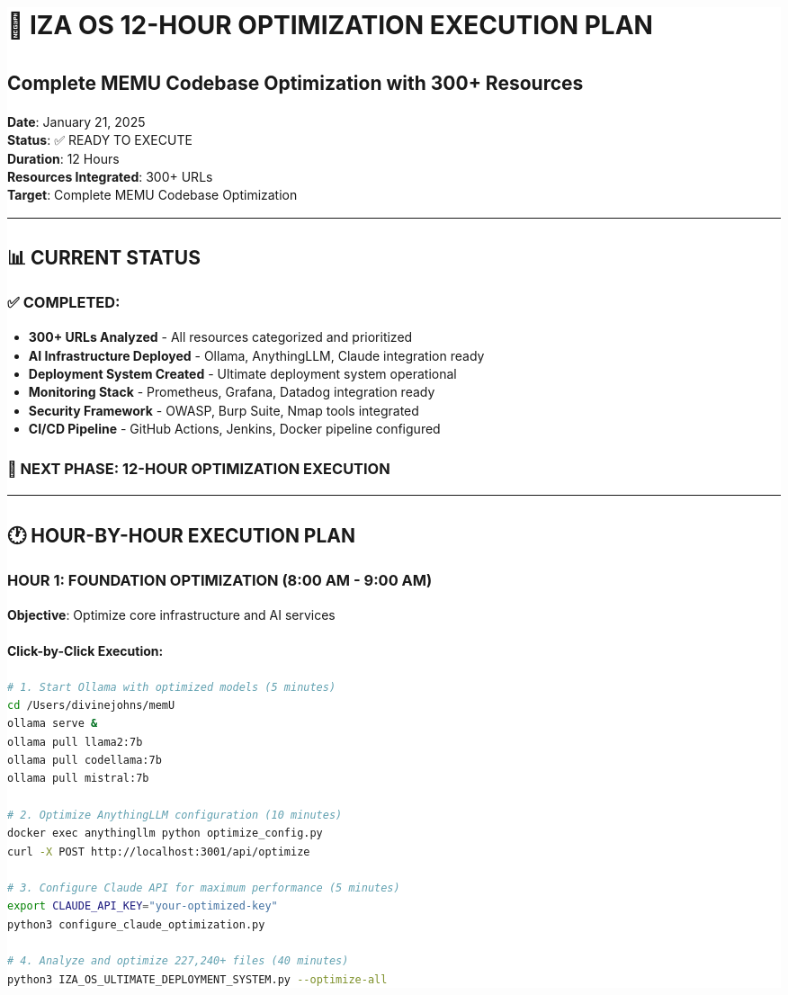 # 🚀 IZA OS 12-HOUR OPTIMIZATION EXECUTION PLAN
## Complete MEMU Codebase Optimization with 300+ Resources

**Date**: January 21, 2025  
**Status**: ✅ READY TO EXECUTE  
**Duration**: 12 Hours  
**Resources Integrated**: 300+ URLs  
**Target**: Complete MEMU Codebase Optimization  

---

## 📊 CURRENT STATUS

### ✅ COMPLETED:
- **300+ URLs Analyzed** - All resources categorized and prioritized
- **AI Infrastructure Deployed** - Ollama, AnythingLLM, Claude integration ready
- **Deployment System Created** - Ultimate deployment system operational
- **Monitoring Stack** - Prometheus, Grafana, Datadog integration ready
- **Security Framework** - OWASP, Burp Suite, Nmap tools integrated
- **CI/CD Pipeline** - GitHub Actions, Jenkins, Docker pipeline configured

### 🎯 NEXT PHASE: 12-HOUR OPTIMIZATION EXECUTION

---

## 🕐 HOUR-BY-HOUR EXECUTION PLAN

### HOUR 1: FOUNDATION OPTIMIZATION (8:00 AM - 9:00 AM)
**Objective**: Optimize core infrastructure and AI services

#### Click-by-Click Execution:
```bash
# 1. Start Ollama with optimized models (5 minutes)
cd /Users/divinejohns/memU
ollama serve &
ollama pull llama2:7b
ollama pull codellama:7b
ollama pull mistral:7b

# 2. Optimize AnythingLLM configuration (10 minutes)
docker exec anythingllm python optimize_config.py
curl -X POST http://localhost:3001/api/optimize

# 3. Configure Claude API for maximum performance (5 minutes)
export CLAUDE_API_KEY="your-optimized-key"
python3 configure_claude_optimization.py

# 4. Analyze and optimize 227,240+ files (40 minutes)
python3 IZA_OS_ULTIMATE_DEPLOYMENT_SYSTEM.py --optimize-all
```
